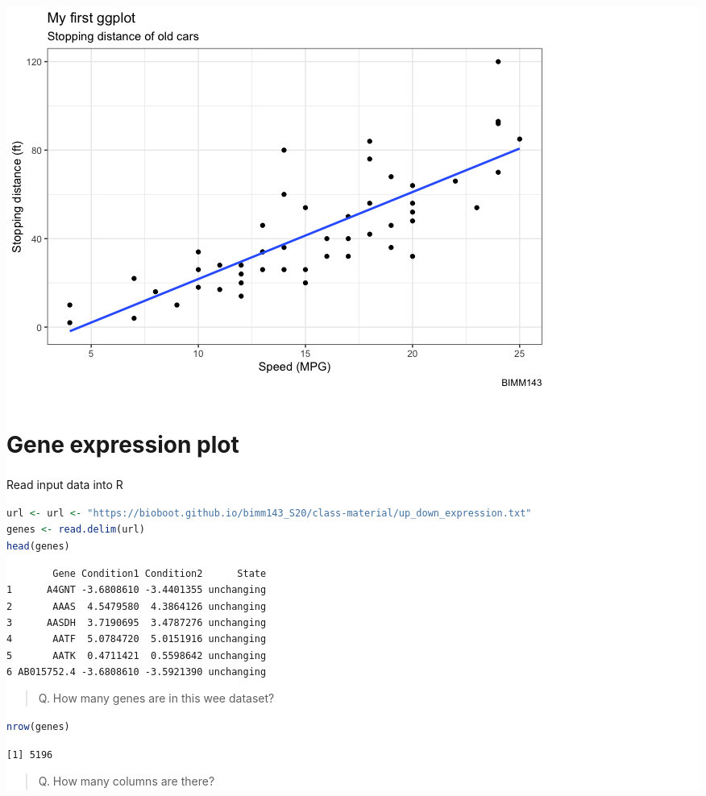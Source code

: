 ![](class05_files/figure-commonmark/unnamed-chunk-9-1.png)

# Gene expression plot

Read input data into R

``` r
url <- url <- "https://bioboot.github.io/bimm143_S20/class-material/up_down_expression.txt"
genes <- read.delim(url)
head(genes)
```

            Gene Condition1 Condition2      State
    1      A4GNT -3.6808610 -3.4401355 unchanging
    2       AAAS  4.5479580  4.3864126 unchanging
    3      AASDH  3.7190695  3.4787276 unchanging
    4       AATF  5.0784720  5.0151916 unchanging
    5       AATK  0.4711421  0.5598642 unchanging
    6 AB015752.4 -3.6808610 -3.5921390 unchanging

> Q. How many genes are in this wee dataset?

``` r
nrow(genes)
```

    [1] 5196

> Q. How many columns are there?
